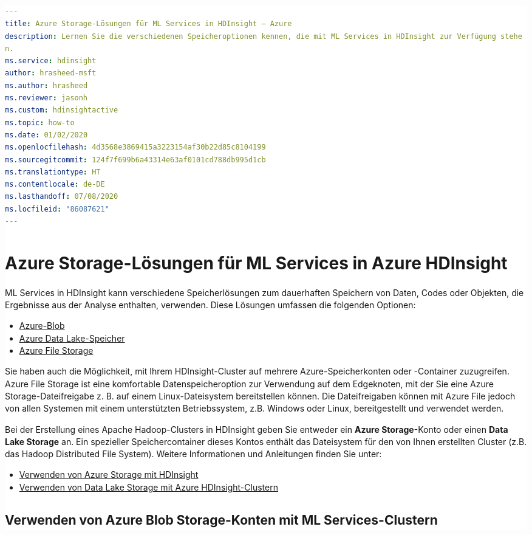 ```yaml
---
title: Azure Storage-Lösungen für ML Services in HDInsight – Azure
description: Lernen Sie die verschiedenen Speicheroptionen kennen, die mit ML Services in HDInsight zur Verfügung stehen.
ms.service: hdinsight
author: hrasheed-msft
ms.author: hrasheed
ms.reviewer: jasonh
ms.custom: hdinsightactive
ms.topic: how-to
ms.date: 01/02/2020
ms.openlocfilehash: 4d3568e3869415a3223154af30b22d85c8104199
ms.sourcegitcommit: 124f7f699b6a43314e63af0101cd788db995d1cb
ms.translationtype: HT
ms.contentlocale: de-DE
ms.lasthandoff: 07/08/2020
ms.locfileid: "86087621"
---
```

# <a name="azure-storage-solutions-for-ml-services-on-azure-hdinsight"></a>Azure Storage-Lösungen für ML Services in Azure HDInsight

ML Services in HDInsight kann verschiedene Speicherlösungen zum dauerhaften Speichern von Daten, Codes oder Objekten, die Ergebnisse aus der Analyse enthalten, verwenden. Diese Lösungen umfassen die folgenden Optionen:

- [Azure-Blob](https://azure.microsoft.com/services/storage/blobs/)
- [Azure Data Lake-Speicher](https://azure.microsoft.com/services/storage/data-lake-storage/)
- [Azure File Storage](https://azure.microsoft.com/services/storage/files/)

Sie haben auch die Möglichkeit, mit Ihrem HDInsight-Cluster auf mehrere Azure-Speicherkonten oder -Container zuzugreifen. Azure File Storage ist eine komfortable Datenspeicheroption zur Verwendung auf dem Edgeknoten, mit der Sie eine Azure Storage-Dateifreigabe z. B. auf einem Linux-Dateisystem bereitstellen können. Die Dateifreigaben können mit Azure File jedoch von allen Systemen mit einem unterstützten Betriebssystem, z.B. Windows oder Linux, bereitgestellt und verwendet werden.

Bei der Erstellung eines Apache Hadoop-Clusters in HDInsight geben Sie entweder ein **Azure Storage**-Konto oder einen **Data Lake Storage** an. Ein spezieller Speichercontainer dieses Kontos enthält das Dateisystem für den von Ihnen erstellten Cluster (z.B. das Hadoop Distributed File System). Weitere Informationen und Anleitungen finden Sie unter:

- [Verwenden von Azure Storage mit HDInsight](../hdinsight-hadoop-use-blob-storage.md)
- [Verwenden von Data Lake Storage mit Azure HDInsight-Clustern](../hdinsight-hadoop-use-data-lake-store.md)

## <a name="use-azure-blob-storage-accounts-with-ml-services-cluster"></a>Verwenden von Azure Blob Storage-Konten mit ML Services-Clustern
